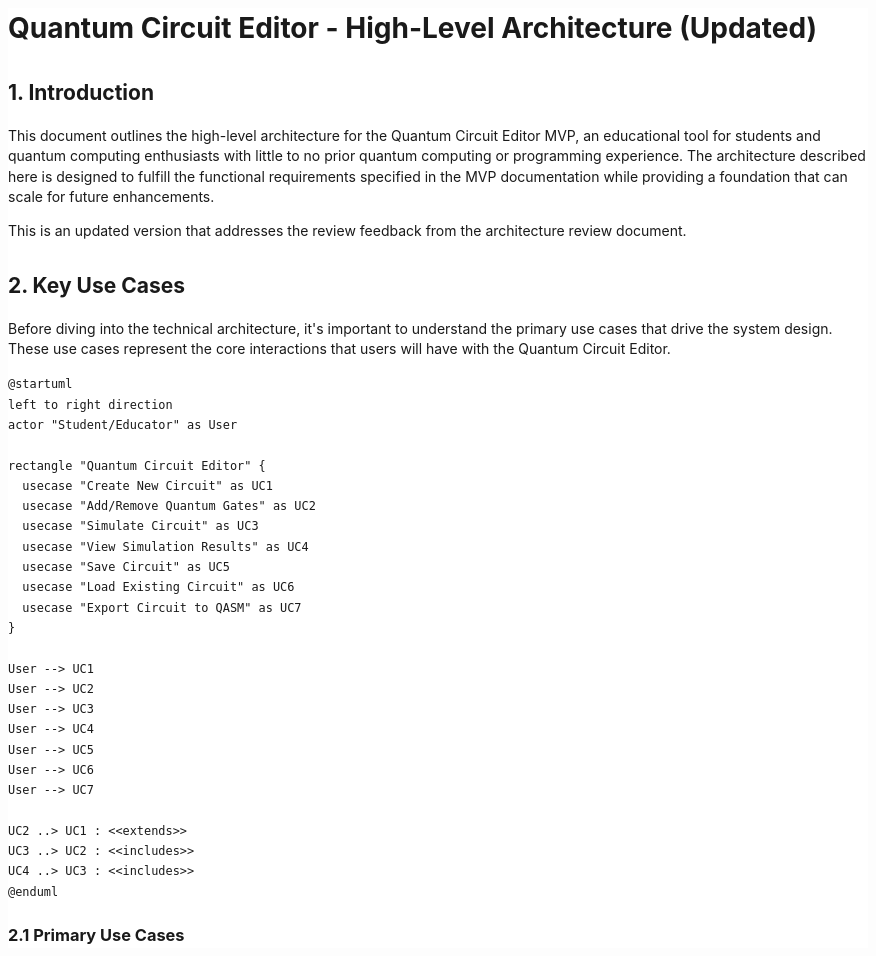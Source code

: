 # Quantum Circuit Editor - High-Level Architecture (Updated)

## 1. Introduction

This document outlines the high-level architecture for the Quantum Circuit Editor MVP, an educational tool for students and quantum computing enthusiasts with little to no prior quantum computing or programming experience. The architecture described here is designed to fulfill the functional requirements specified in the MVP documentation while providing a foundation that can scale for future enhancements.

This is an updated version that addresses the review feedback from the architecture review document.

## 2. Key Use Cases

Before diving into the technical architecture, it's important to understand the primary use cases that drive the system design. These use cases represent the core interactions that users will have with the Quantum Circuit Editor.

```puml
@startuml
left to right direction
actor "Student/Educator" as User

rectangle "Quantum Circuit Editor" {
  usecase "Create New Circuit" as UC1
  usecase "Add/Remove Quantum Gates" as UC2
  usecase "Simulate Circuit" as UC3
  usecase "View Simulation Results" as UC4
  usecase "Save Circuit" as UC5
  usecase "Load Existing Circuit" as UC6
  usecase "Export Circuit to QASM" as UC7
}

User --> UC1
User --> UC2
User --> UC3
User --> UC4
User --> UC5
User --> UC6
User --> UC7

UC2 ..> UC1 : <<extends>>
UC3 ..> UC2 : <<includes>>
UC4 ..> UC3 : <<includes>>
@enduml
```

### 2.1 Primary Use Cases
